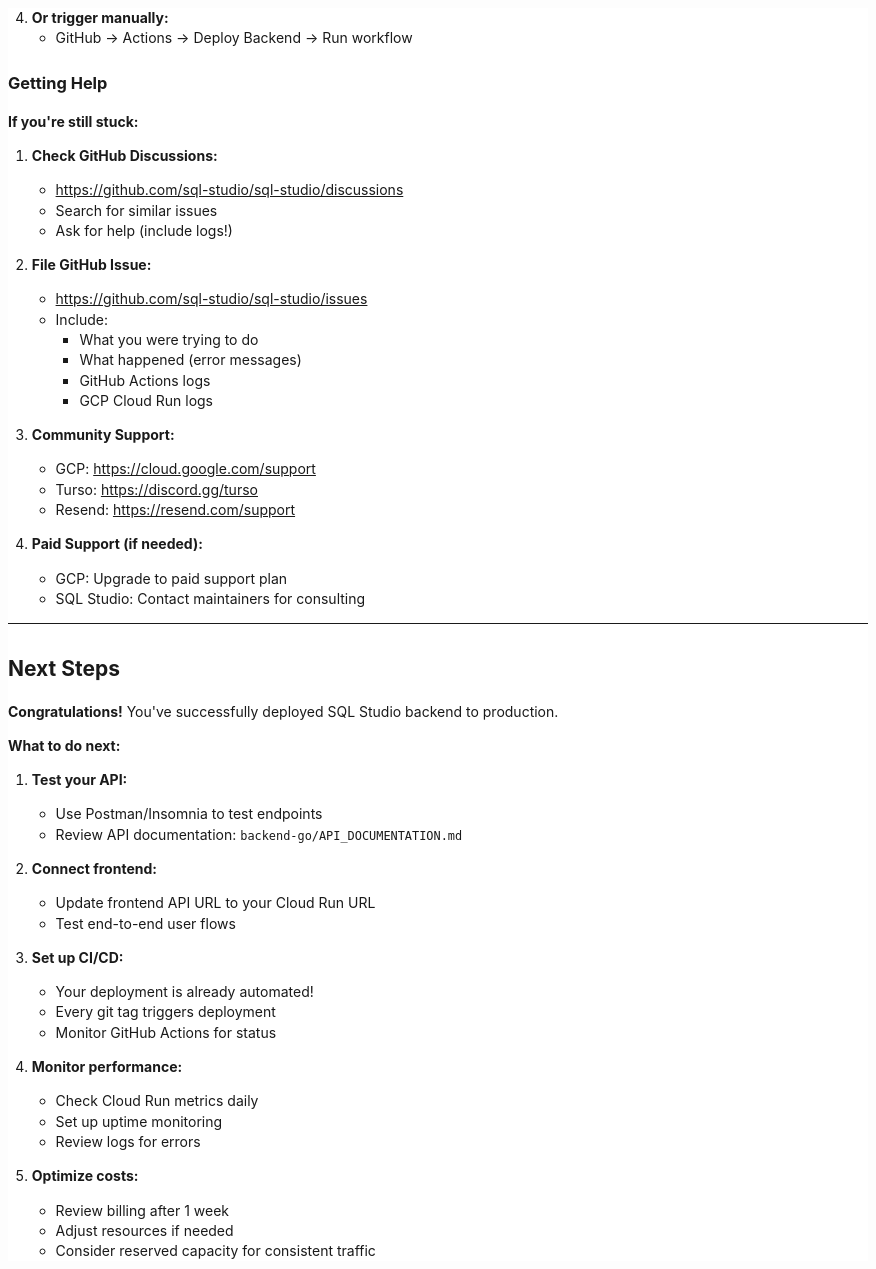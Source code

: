 4. **Or trigger manually:**
   - GitHub → Actions → Deploy Backend → Run workflow

### Getting Help

**If you're still stuck:**

1. **Check GitHub Discussions:**
   - https://github.com/sql-studio/sql-studio/discussions
   - Search for similar issues
   - Ask for help (include logs!)

2. **File GitHub Issue:**
   - https://github.com/sql-studio/sql-studio/issues
   - Include:
     - What you were trying to do
     - What happened (error messages)
     - GitHub Actions logs
     - GCP Cloud Run logs

3. **Community Support:**
   - GCP: https://cloud.google.com/support
   - Turso: https://discord.gg/turso
   - Resend: https://resend.com/support

4. **Paid Support (if needed):**
   - GCP: Upgrade to paid support plan
   - SQL Studio: Contact maintainers for consulting

---

## Next Steps

**Congratulations!** You've successfully deployed SQL Studio backend to production.

**What to do next:**

1. **Test your API:**
   - Use Postman/Insomnia to test endpoints
   - Review API documentation: `backend-go/API_DOCUMENTATION.md`

2. **Connect frontend:**
   - Update frontend API URL to your Cloud Run URL
   - Test end-to-end user flows

3. **Set up CI/CD:**
   - Your deployment is already automated!
   - Every git tag triggers deployment
   - Monitor GitHub Actions for status

4. **Monitor performance:**
   - Check Cloud Run metrics daily
   - Set up uptime monitoring
   - Review logs for errors

5. **Optimize costs:**
   - Review billing after 1 week
   - Adjust resources if needed
   - Consider reserved capacity for consistent traffic
